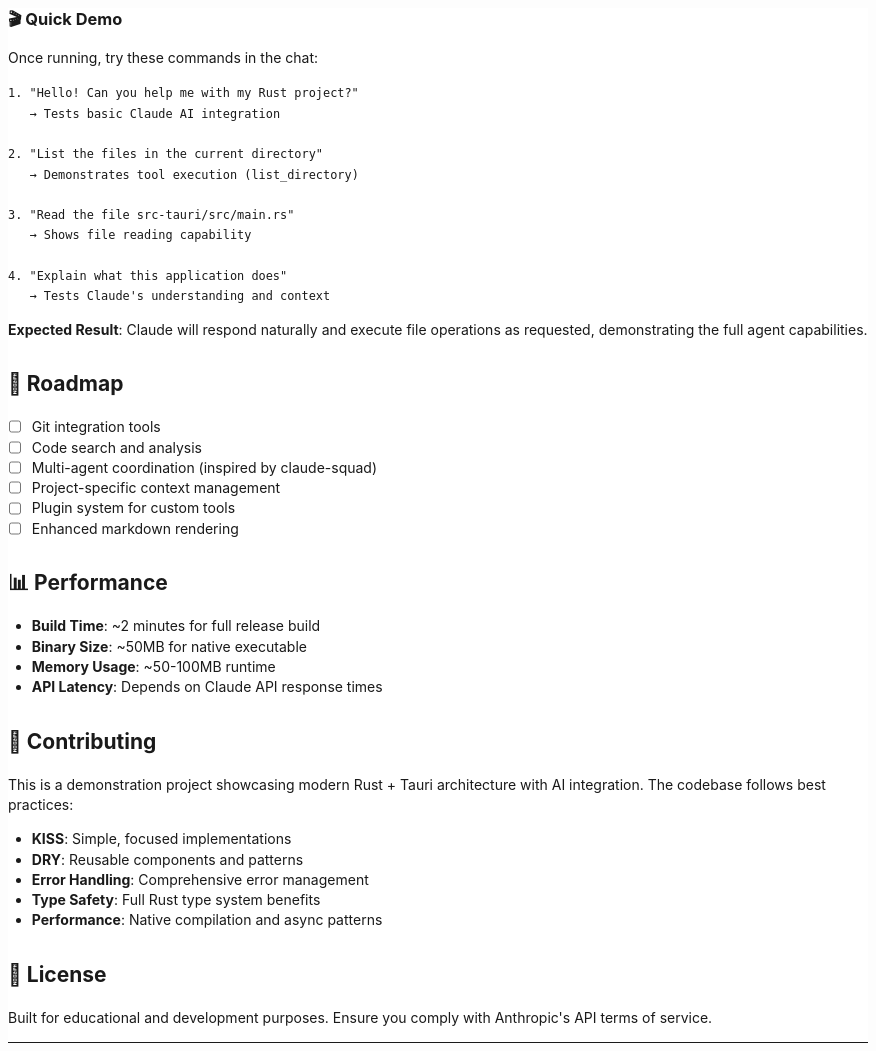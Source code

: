 ### 🎬 Quick Demo

Once running, try these commands in the chat:

```
1. "Hello! Can you help me with my Rust project?"
   → Tests basic Claude AI integration

2. "List the files in the current directory"
   → Demonstrates tool execution (list_directory)

3. "Read the file src-tauri/src/main.rs"
   → Shows file reading capability

4. "Explain what this application does"
   → Tests Claude's understanding and context
```

**Expected Result**: Claude will respond naturally and execute file operations as requested, demonstrating the full agent capabilities.

## 🚧 Roadmap

- [ ] Git integration tools
- [ ] Code search and analysis
- [ ] Multi-agent coordination (inspired by claude-squad)
- [ ] Project-specific context management
- [ ] Plugin system for custom tools
- [ ] Enhanced markdown rendering

## 📊 Performance

- **Build Time**: ~2 minutes for full release build
- **Binary Size**: ~50MB for native executable
- **Memory Usage**: ~50-100MB runtime
- **API Latency**: Depends on Claude API response times

## 🤝 Contributing

This is a demonstration project showcasing modern Rust + Tauri architecture with AI integration. The codebase follows best practices:

- **KISS**: Simple, focused implementations
- **DRY**: Reusable components and patterns
- **Error Handling**: Comprehensive error management
- **Type Safety**: Full Rust type system benefits
- **Performance**: Native compilation and async patterns

## 📄 License

Built for educational and development purposes. Ensure you comply with Anthropic's API terms of service.

---